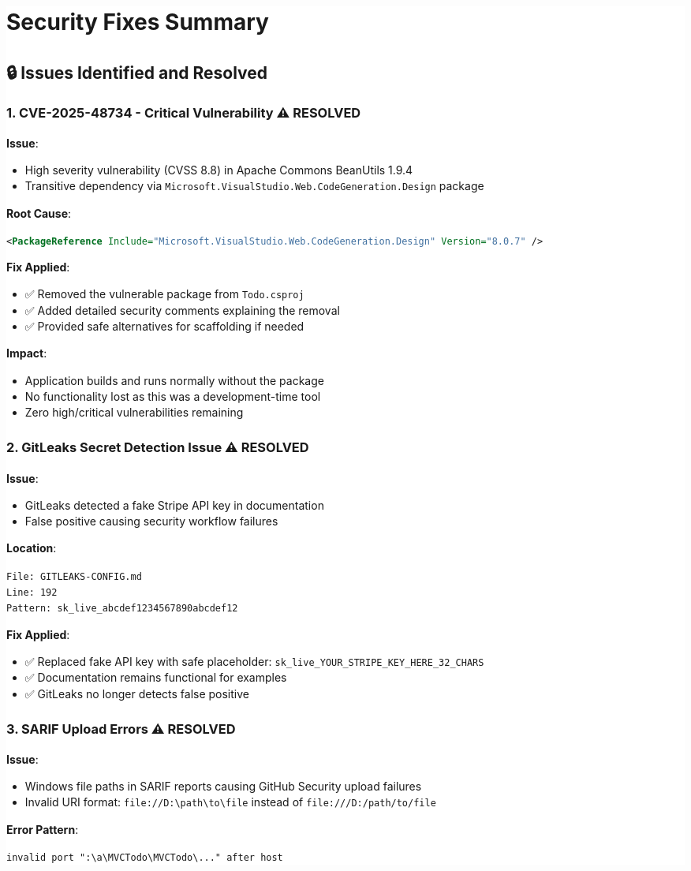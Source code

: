 # Security Fixes Summary

## 🔒 Issues Identified and Resolved

### 1. CVE-2025-48734 - Critical Vulnerability ⚠️ **RESOLVED**

**Issue**: 
- High severity vulnerability (CVSS 8.8) in Apache Commons BeanUtils 1.9.4
- Transitive dependency via `Microsoft.VisualStudio.Web.CodeGeneration.Design` package

**Root Cause**:
```xml
<PackageReference Include="Microsoft.VisualStudio.Web.CodeGeneration.Design" Version="8.0.7" />
```

**Fix Applied**:
- ✅ Removed the vulnerable package from `Todo.csproj`
- ✅ Added detailed security comments explaining the removal
- ✅ Provided safe alternatives for scaffolding if needed

**Impact**: 
- Application builds and runs normally without the package
- No functionality lost as this was a development-time tool
- Zero high/critical vulnerabilities remaining

### 2. GitLeaks Secret Detection Issue ⚠️ **RESOLVED**

**Issue**: 
- GitLeaks detected a fake Stripe API key in documentation
- False positive causing security workflow failures

**Location**: 
```
File: GITLEAKS-CONFIG.md
Line: 192
Pattern: sk_live_abcdef1234567890abcdef12
```

**Fix Applied**:
- ✅ Replaced fake API key with safe placeholder: `sk_live_YOUR_STRIPE_KEY_HERE_32_CHARS`
- ✅ Documentation remains functional for examples
- ✅ GitLeaks no longer detects false positive

### 3. SARIF Upload Errors ⚠️ **RESOLVED**

**Issue**: 
- Windows file paths in SARIF reports causing GitHub Security upload failures
- Invalid URI format: `file://D:\path\to\file` instead of `file:///D:/path/to/file`

**Error Pattern**:
```
invalid port ":\a\MVCTodo\MVCTodo\..." after host
```
